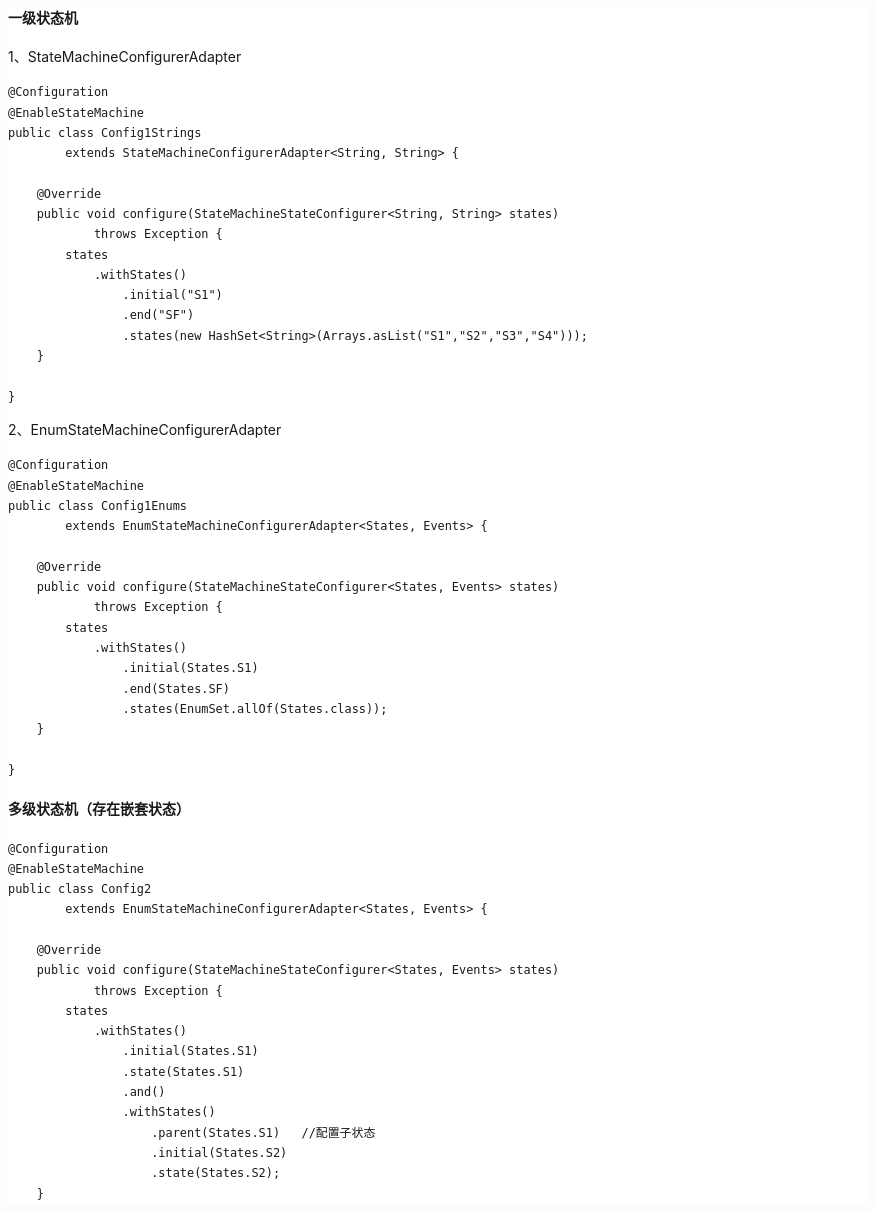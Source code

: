 #### 一级状态机
1、StateMachineConfigurerAdapter
	
	@Configuration
	@EnableStateMachine
	public class Config1Strings
	        extends StateMachineConfigurerAdapter<String, String> {
	
	    @Override
	    public void configure(StateMachineStateConfigurer<String, String> states)
	            throws Exception {
	        states
	            .withStates()
	                .initial("S1")
	                .end("SF")
	                .states(new HashSet<String>(Arrays.asList("S1","S2","S3","S4")));
	    }
	
	}
2、EnumStateMachineConfigurerAdapter

    @Configuration
	@EnableStateMachine
	public class Config1Enums
	        extends EnumStateMachineConfigurerAdapter<States, Events> {
	
	    @Override
	    public void configure(StateMachineStateConfigurer<States, Events> states)
	            throws Exception {
	        states
	            .withStates()
	                .initial(States.S1)
	                .end(States.SF)
	                .states(EnumSet.allOf(States.class));
	    }

	}



#### 多级状态机（存在嵌套状态）

    @Configuration
	@EnableStateMachine
	public class Config2
	        extends EnumStateMachineConfigurerAdapter<States, Events> {
	
	    @Override
	    public void configure(StateMachineStateConfigurer<States, Events> states)
	            throws Exception {
	        states
	            .withStates()                   
	                .initial(States.S1)
	                .state(States.S1)
	                .and()
	                .withStates()
	                    .parent(States.S1)   //配置子状态
	                    .initial(States.S2)
	                    .state(States.S2);
	    }
	